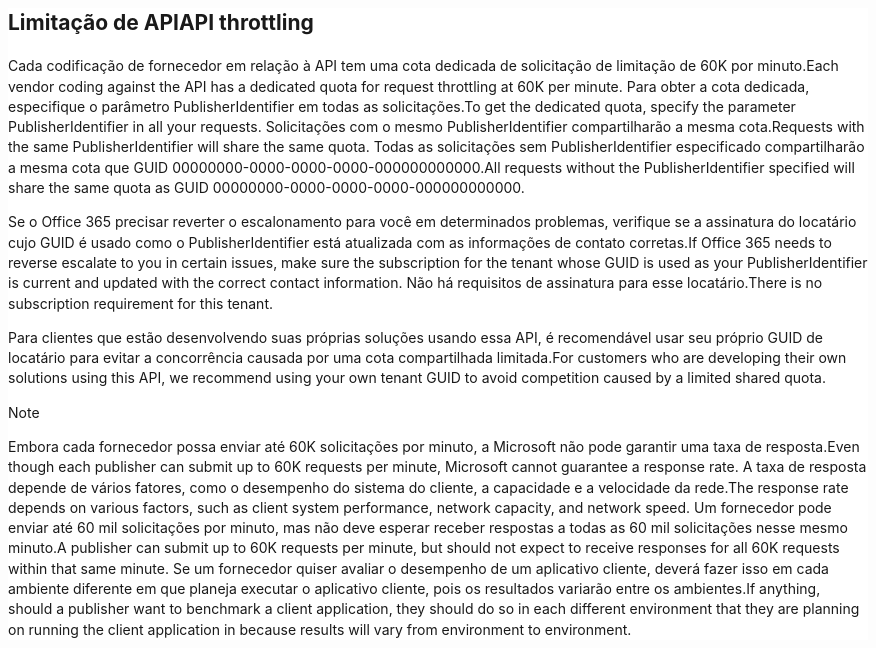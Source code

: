 ## <a name="api-throttling"></a><span data-ttu-id="3edcf-388">Limitação de API</span><span class="sxs-lookup"><span data-stu-id="3edcf-388">API throttling</span></span>

<span data-ttu-id="3edcf-389">Cada codificação de fornecedor em relação à API tem uma cota dedicada de solicitação de limitação de 60K por minuto.</span><span class="sxs-lookup"><span data-stu-id="3edcf-389">Each vendor coding against the API has a dedicated quota for request throttling at 60K per minute.</span></span> <span data-ttu-id="3edcf-390">Para obter a cota dedicada, especifique o parâmetro PublisherIdentifier em todas as solicitações.</span><span class="sxs-lookup"><span data-stu-id="3edcf-390">To get the dedicated quota, specify the parameter PublisherIdentifier in all your requests.</span></span> <span data-ttu-id="3edcf-391">Solicitações com o mesmo PublisherIdentifier compartilharão a mesma cota.</span><span class="sxs-lookup"><span data-stu-id="3edcf-391">Requests with the same PublisherIdentifier will share the same quota.</span></span> <span data-ttu-id="3edcf-392">Todas as solicitações sem PublisherIdentifier especificado compartilharão a mesma cota que GUID 00000000-0000-0000-0000-000000000000.</span><span class="sxs-lookup"><span data-stu-id="3edcf-392">All requests without the PublisherIdentifier specified will share the same quota as GUID 00000000-0000-0000-0000-000000000000.</span></span>

<span data-ttu-id="3edcf-393">Se o Office 365 precisar reverter o escalonamento para você em determinados problemas, verifique se a assinatura do locatário cujo GUID é usado como o PublisherIdentifier está atualizada com as informações de contato corretas.</span><span class="sxs-lookup"><span data-stu-id="3edcf-393">If Office 365 needs to reverse escalate to you in certain issues, make sure the subscription for the tenant whose GUID is used as your PublisherIdentifier is current and updated with the correct contact information.</span></span> <span data-ttu-id="3edcf-394">Não há requisitos de assinatura para esse locatário.</span><span class="sxs-lookup"><span data-stu-id="3edcf-394">There is no subscription requirement for this tenant.</span></span>

<span data-ttu-id="3edcf-395">Para clientes que estão desenvolvendo suas próprias soluções usando essa API, é recomendável usar seu próprio GUID de locatário para evitar a concorrência causada por uma cota compartilhada limitada.</span><span class="sxs-lookup"><span data-stu-id="3edcf-395">For customers who are developing their own solutions using this API, we recommend using your own tenant GUID to avoid competition caused by a limited shared quota.</span></span>

> [!NOTE] 
> <span data-ttu-id="3edcf-396">Embora cada fornecedor possa enviar até 60K solicitações por minuto, a Microsoft não pode garantir uma taxa de resposta.</span><span class="sxs-lookup"><span data-stu-id="3edcf-396">Even though each publisher can submit up to 60K requests per minute, Microsoft cannot guarantee a response rate.</span></span> <span data-ttu-id="3edcf-397">A taxa de resposta depende de vários fatores, como o desempenho do sistema do cliente, a capacidade e a velocidade da rede.</span><span class="sxs-lookup"><span data-stu-id="3edcf-397">The response rate depends on various factors, such as client system performance, network capacity, and network speed.</span></span>  <span data-ttu-id="3edcf-398">Um fornecedor pode enviar até 60 mil solicitações por minuto, mas não deve esperar receber respostas a todas as 60 mil solicitações nesse mesmo minuto.</span><span class="sxs-lookup"><span data-stu-id="3edcf-398">A publisher can submit up to 60K requests per minute, but should not expect to receive responses for all 60K requests within that same minute.</span></span> <span data-ttu-id="3edcf-399">Se um fornecedor quiser avaliar o desempenho de um aplicativo cliente, deverá fazer isso em cada ambiente diferente em que planeja executar o aplicativo cliente, pois os resultados variarão entre os ambientes.</span><span class="sxs-lookup"><span data-stu-id="3edcf-399">If anything, should a publisher want to benchmark a client application, they should do so in each different environment that they are planning on running the client application in because results will vary from environment to environment.</span></span>
